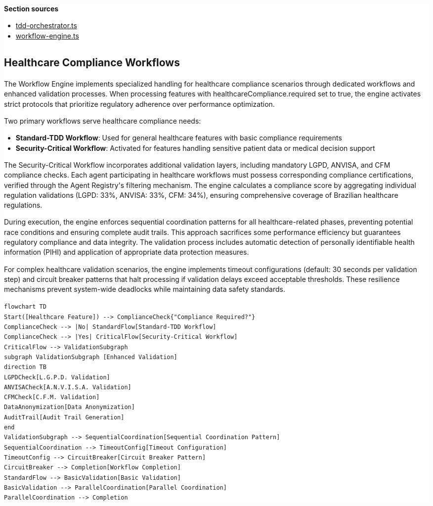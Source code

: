 **Section sources**
- [tdd-orchestrator.ts](file://tools/orchestration/src/tdd-orchestrator.ts#L70-L125)
- [workflow-engine.ts](file://tools/orchestration/src/workflow-engine.ts#L0-L79)

## Healthcare Compliance Workflows
The Workflow Engine implements specialized handling for healthcare compliance scenarios through dedicated workflows and enhanced validation processes. When processing features with healthcareCompliance.required set to true, the engine activates strict protocols that prioritize regulatory adherence over performance optimization.

Two primary workflows serve healthcare compliance needs:
- **Standard-TDD Workflow**: Used for general healthcare features with basic compliance requirements
- **Security-Critical Workflow**: Activated for features handling sensitive patient data or medical decision support

The Security-Critical Workflow incorporates additional validation layers, including mandatory LGPD, ANVISA, and CFM compliance checks. Each agent participating in healthcare workflows must possess corresponding compliance certifications, verified through the Agent Registry's filtering mechanism. The engine calculates a compliance score by aggregating individual regulation validations (LGPD: 33%, ANVISA: 33%, CFM: 34%), ensuring comprehensive coverage of Brazilian healthcare regulations.

During execution, the engine enforces sequential coordination patterns for all healthcare-related phases, preventing potential race conditions and ensuring complete audit trails. This approach sacrifices some performance efficiency but guarantees regulatory compliance and data integrity. The validation process includes automatic detection of personally identifiable health information (PIHI) and application of appropriate data protection measures.

For complex healthcare validation scenarios, the engine implements timeout configurations (default: 30 seconds per validation step) and circuit breaker patterns that halt processing if validation delays exceed acceptable thresholds. These resilience mechanisms prevent system-wide deadlocks while maintaining data safety standards.

```mermaid
flowchart TD
Start([Healthcare Feature]) --> ComplianceCheck{"Compliance Required?"}
ComplianceCheck --> |No| StandardFlow[Standard-TDD Workflow]
ComplianceCheck --> |Yes| CriticalFlow[Security-Critical Workflow]
CriticalFlow --> ValidationSubgraph
subgraph ValidationSubgraph [Enhanced Validation]
direction TB
LGPDCheck[L.G.P.D. Validation]
ANVISACheck[A.N.V.I.S.A. Validation]
CFMCheck[C.F.M. Validation]
DataAnonymization[Data Anonymization]
AuditTrail[Audit Trail Generation]
end
ValidationSubgraph --> SequentialCoordination[Sequential Coordination Pattern]
SequentialCoordination --> TimeoutConfig[Timeout Configuration]
TimeoutConfig --> CircuitBreaker[Circuit Breaker Pattern]
CircuitBreaker --> Completion[Workflow Completion]
StandardFlow --> BasicValidation[Basic Validation]
BasicValidation --> ParallelCoordination[Parallel Coordination]
ParallelCoordination --> Completion
```
